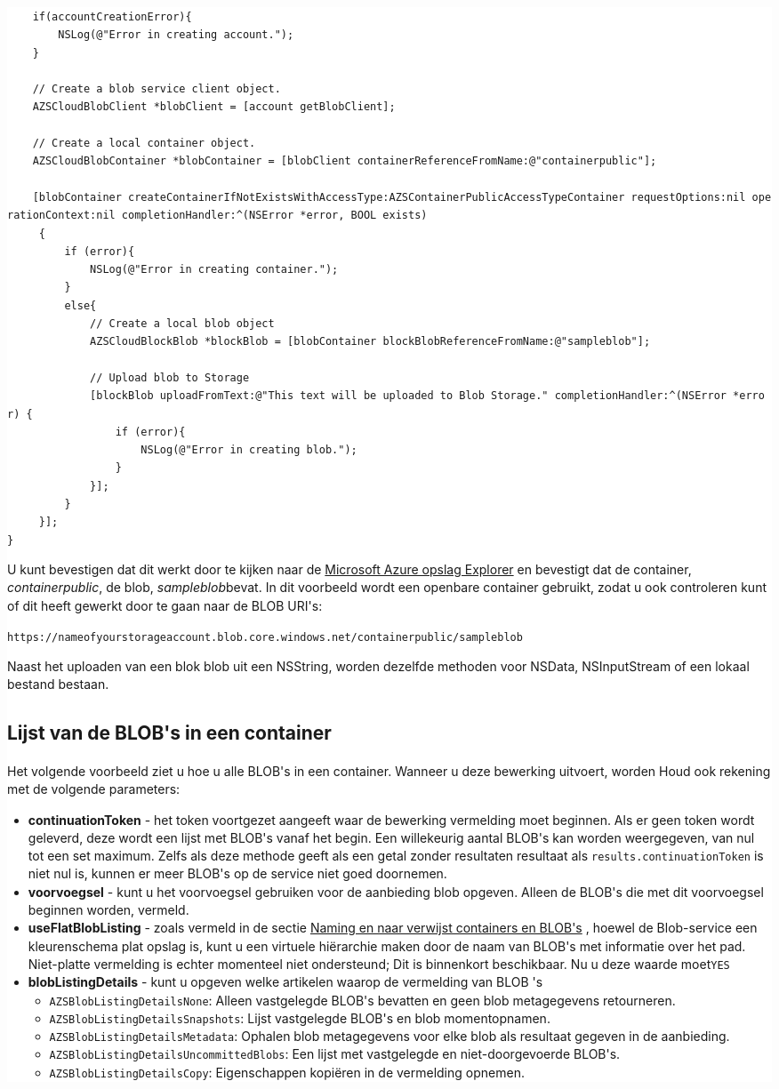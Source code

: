         if(accountCreationError){
            NSLog(@"Error in creating account.");
        }

        // Create a blob service client object.
        AZSCloudBlobClient *blobClient = [account getBlobClient];

        // Create a local container object.
        AZSCloudBlobContainer *blobContainer = [blobClient containerReferenceFromName:@"containerpublic"];

        [blobContainer createContainerIfNotExistsWithAccessType:AZSContainerPublicAccessTypeContainer requestOptions:nil operationContext:nil completionHandler:^(NSError *error, BOOL exists)
         {
             if (error){
                 NSLog(@"Error in creating container.");
             }
             else{
                 // Create a local blob object
                 AZSCloudBlockBlob *blockBlob = [blobContainer blockBlobReferenceFromName:@"sampleblob"];

                 // Upload blob to Storage
                 [blockBlob uploadFromText:@"This text will be uploaded to Blob Storage." completionHandler:^(NSError *error) {
                     if (error){
                         NSLog(@"Error in creating blob.");
                     }
                 }];
             }
         }];
    }

U kunt bevestigen dat dit werkt door te kijken naar de [Microsoft Azure opslag Explorer](http://storageexplorer.com) en bevestigt dat de container, *containerpublic*, de blob, *sampleblob*bevat. In dit voorbeeld wordt een openbare container gebruikt, zodat u ook controleren kunt of dit heeft gewerkt door te gaan naar de BLOB URI's:

    https://nameofyourstorageaccount.blob.core.windows.net/containerpublic/sampleblob

Naast het uploaden van een blok blob uit een NSString, worden dezelfde methoden voor NSData, NSInputStream of een lokaal bestand bestaan.

## <a name="list-the-blobs-in-a-container"></a>Lijst van de BLOB's in een container
Het volgende voorbeeld ziet u hoe u alle BLOB's in een container. Wanneer u deze bewerking uitvoert, worden Houd ook rekening met de volgende parameters:     

- **continuationToken** - het token voortgezet aangeeft waar de bewerking vermelding moet beginnen. Als er geen token wordt geleverd, deze wordt een lijst met BLOB's vanaf het begin. Een willekeurig aantal BLOB's kan worden weergegeven, van nul tot een set maximum. Zelfs als deze methode geeft als een getal zonder resultaten resultaat als `results.continuationToken` is niet nul is, kunnen er meer BLOB's op de service niet goed doornemen.
- **voorvoegsel** - kunt u het voorvoegsel gebruiken voor de aanbieding blob opgeven. Alleen de BLOB's die met dit voorvoegsel beginnen worden, vermeld.
- **useFlatBlobListing** - zoals vermeld in de sectie [Naming en naar verwijst containers en BLOB's](#naming-and-referencing-containers-and-blobs) , hoewel de Blob-service een kleurenschema plat opslag is, kunt u een virtuele hiërarchie maken door de naam van BLOB's met informatie over het pad. Niet-platte vermelding is echter momenteel niet ondersteund; Dit is binnenkort beschikbaar. Nu u deze waarde moet`YES`
- **blobListingDetails** - kunt u opgeven welke artikelen waarop de vermelding van BLOB 's
    - `AZSBlobListingDetailsNone`: Alleen vastgelegde BLOB's bevatten en geen blob metagegevens retourneren.
    - `AZSBlobListingDetailsSnapshots`: Lijst vastgelegde BLOB's en blob momentopnamen.
    - `AZSBlobListingDetailsMetadata`: Ophalen blob metagegevens voor elke blob als resultaat gegeven in de aanbieding.
    - `AZSBlobListingDetailsUncommittedBlobs`: Een lijst met vastgelegde en niet-doorgevoerde BLOB's.
    - `AZSBlobListingDetailsCopy`: Eigenschappen kopiëren in de vermelding opnemen.